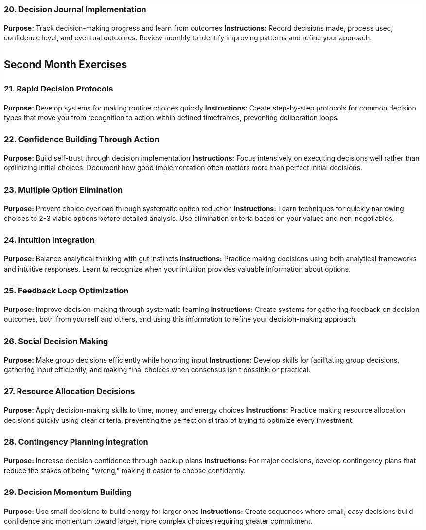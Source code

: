 ### 20. Decision Journal Implementation
**Purpose:** Track decision-making progress and learn from outcomes
**Instructions:** Record decisions made, process used, confidence level, and eventual outcomes. Review monthly to identify improving patterns and refine your approach.

## Second Month Exercises

### 21. Rapid Decision Protocols
**Purpose:** Develop systems for making routine choices quickly
**Instructions:** Create step-by-step protocols for common decision types that move you from recognition to action within defined timeframes, preventing deliberation loops.

### 22. Confidence Building Through Action
**Purpose:** Build self-trust through decision implementation
**Instructions:** Focus intensively on executing decisions well rather than optimizing initial choices. Document how good implementation often matters more than perfect initial decisions.

### 23. Multiple Option Elimination
**Purpose:** Prevent choice overload through systematic option reduction
**Instructions:** Learn techniques for quickly narrowing choices to 2-3 viable options before detailed analysis. Use elimination criteria based on your values and non-negotiables.

### 24. Intuition Integration
**Purpose:** Balance analytical thinking with gut instincts
**Instructions:** Practice making decisions using both analytical frameworks and intuitive responses. Learn to recognize when your intuition provides valuable information about options.

### 25. Feedback Loop Optimization
**Purpose:** Improve decision-making through systematic learning
**Instructions:** Create systems for gathering feedback on decision outcomes, both from yourself and others, and using this information to refine your decision-making approach.

### 26. Social Decision Making
**Purpose:** Make group decisions efficiently while honoring input
**Instructions:** Develop skills for facilitating group decisions, gathering input efficiently, and making final choices when consensus isn't possible or practical.

### 27. Resource Allocation Decisions
**Purpose:** Apply decision-making skills to time, money, and energy choices
**Instructions:** Practice making resource allocation decisions quickly using clear criteria, preventing the perfectionist trap of trying to optimize every investment.

### 28. Contingency Planning Integration
**Purpose:** Increase decision confidence through backup plans
**Instructions:** For major decisions, develop contingency plans that reduce the stakes of being "wrong," making it easier to choose confidently.

### 29. Decision Momentum Building
**Purpose:** Use small decisions to build energy for larger ones
**Instructions:** Create sequences where small, easy decisions build confidence and momentum toward larger, more complex choices requiring greater commitment.
